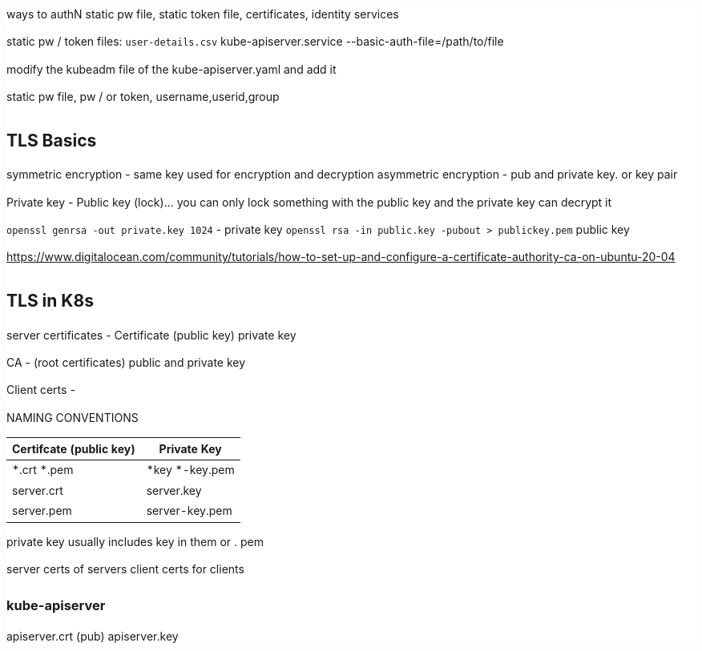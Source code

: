 ways to authN
static pw file, static token file, certificates, identity services 

static pw / token files:
`user-details.csv` 
kube-apiserver.service 
--basic-auth-file=/path/to/file 

modify the kubeadm file of the kube-apiserver.yaml and add it

static pw file,
pw / or token, username,userid,group 


## TLS Basics

symmetric encryption - same key used for encryption and decryption
asymmetric encryption - pub and private key. or key pair

Private key - Public key (lock)... you can only lock something with the public key and the private key can decrypt it


`openssl genrsa -out private.key 1024` - private key
`openssl rsa -in public.key -pubout > publickey.pem` public key


https://www.digitalocean.com/community/tutorials/how-to-set-up-and-configure-a-certificate-authority-ca-on-ubuntu-20-04 

## TLS in K8s

server certificates - Certificate (public key) private key

CA - (root certificates) public and private key

Client certs - 

NAMING CONVENTIONS

| Certifcate (public key) | Private Key |
|---| ---|
| *.crt *.pem | *key *-key.pem |
| server.crt | server.key |
|server.pem | server-key.pem |


private key usually includes key in them or . pem

server certs of servers
client certs for clients


### kube-apiserver 
apiserver.crt (pub) apiserver.key 
